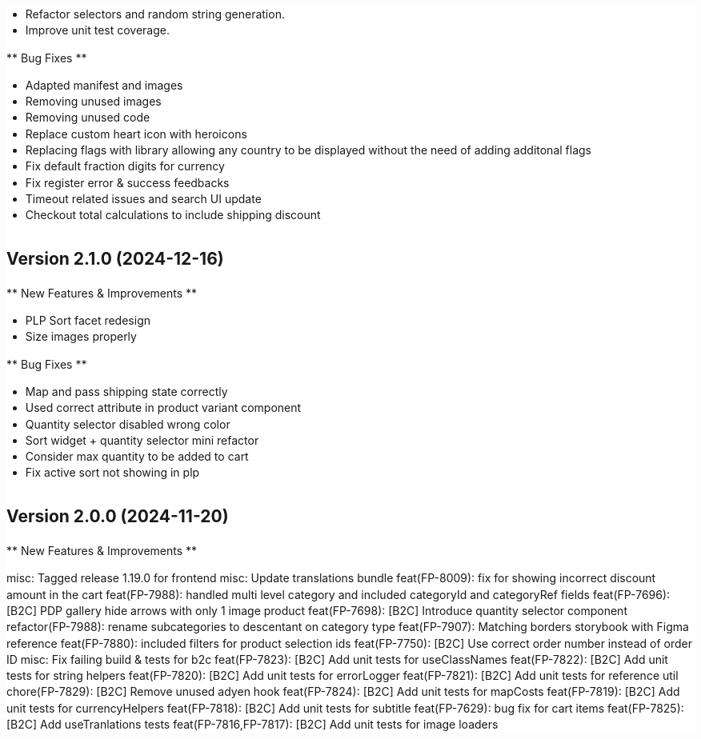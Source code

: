 - Refactor selectors and random string generation.
- Improve unit test coverage.

** Bug Fixes **

- Adapted manifest and images
- Removing unused images
- Removing unused code
- Replace custom heart icon with heroicons
- Replacing flags with library allowing any country to be displayed without the need of adding additonal flags
- Fix default fraction digits for currency
- Fix register error & success feedbacks
- Timeout related issues and search UI update
- Checkout total calculations to include shipping discount

## Version 2.1.0 (2024-12-16)

** New Features & Improvements **

- PLP Sort facet redesign
- Size images properly

** Bug Fixes **

- Map and pass shipping state correctly
- Used correct attribute in product variant component
- Quantity selector disabled wrong color
- Sort widget + quantity selector mini refactor
- Consider max quantity to be added to cart
- Fix active sort not showing in plp

## Version 2.0.0 (2024-11-20)

** New Features & Improvements **

misc: Tagged release 1.19.0 for frontend
misc: Update translations bundle
feat(FP-8009): fix for showing incorrect discount amount in the cart
feat(FP-7988): handled multi level category and included categoryId and categoryRef fields
feat(FP-7696): [B2C] PDP gallery hide arrows with only 1 image product
feat(FP-7698): [B2C] Introduce quantity selector component
refactor(FP-7988): rename subcategories to descentant on category type
feat(FP-7907): Matching borders storybook with Figma reference
feat(FP-7880): included filters for product selection ids
feat(FP-7750): [B2C] Use correct order number instead of order ID
misc: Fix failing build & tests for b2c
feat(FP-7823): [B2C] Add unit tests for useClassNames
feat(FP-7822): [B2C] Add unit tests for string helpers
feat(FP-7820): [B2C] Add unit tests for errorLogger
feat(FP-7821): [B2C] Add unit tests for reference util
chore(FP-7829): [B2C] Remove unused adyen hook
feat(FP-7824): [B2C] Add unit tests for mapCosts
feat(FP-7819): [B2C] Add unit tests for currencyHelpers
feat(FP-7818): [B2C] Add unit tests for subtitle
feat(FP-7629): bug fix for cart items
feat(FP-7825): [B2C] Add useTranlations tests
feat(FP-7816,FP-7817): [B2C] Add unit tests for image loaders
